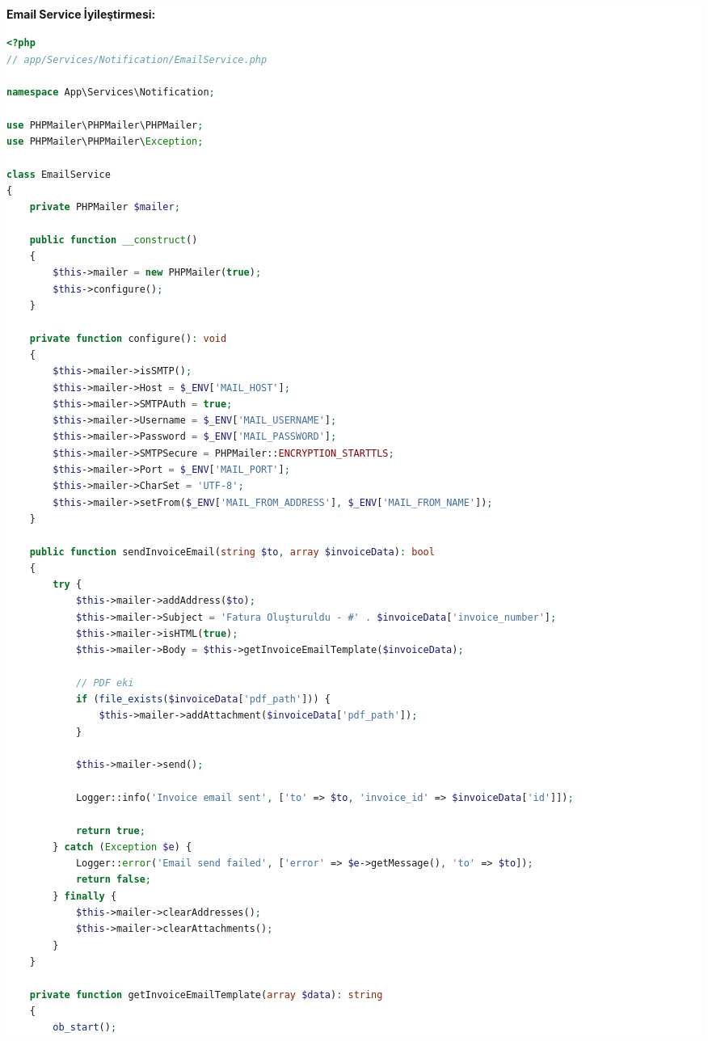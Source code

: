 **Email Service İyileştirmesi:**

```php
<?php
// app/Services/Notification/EmailService.php

namespace App\Services\Notification;

use PHPMailer\PHPMailer\PHPMailer;
use PHPMailer\PHPMailer\Exception;

class EmailService
{
    private PHPMailer $mailer;

    public function __construct()
    {
        $this->mailer = new PHPMailer(true);
        $this->configure();
    }

    private function configure(): void
    {
        $this->mailer->isSMTP();
        $this->mailer->Host = $_ENV['MAIL_HOST'];
        $this->mailer->SMTPAuth = true;
        $this->mailer->Username = $_ENV['MAIL_USERNAME'];
        $this->mailer->Password = $_ENV['MAIL_PASSWORD'];
        $this->mailer->SMTPSecure = PHPMailer::ENCRYPTION_STARTTLS;
        $this->mailer->Port = $_ENV['MAIL_PORT'];
        $this->mailer->CharSet = 'UTF-8';
        $this->mailer->setFrom($_ENV['MAIL_FROM_ADDRESS'], $_ENV['MAIL_FROM_NAME']);
    }

    public function sendInvoiceEmail(string $to, array $invoiceData): bool
    {
        try {
            $this->mailer->addAddress($to);
            $this->mailer->Subject = 'Fatura Oluşturuldu - #' . $invoiceData['invoice_number'];
            $this->mailer->isHTML(true);
            $this->mailer->Body = $this->getInvoiceEmailTemplate($invoiceData);

            // PDF eki
            if (file_exists($invoiceData['pdf_path'])) {
                $this->mailer->addAttachment($invoiceData['pdf_path']);
            }

            $this->mailer->send();

            Logger::info('Invoice email sent', ['to' => $to, 'invoice_id' => $invoiceData['id']]);

            return true;
        } catch (Exception $e) {
            Logger::error('Email send failed', ['error' => $e->getMessage(), 'to' => $to]);
            return false;
        } finally {
            $this->mailer->clearAddresses();
            $this->mailer->clearAttachments();
        }
    }

    private function getInvoiceEmailTemplate(array $data): string
    {
        ob_start();
```